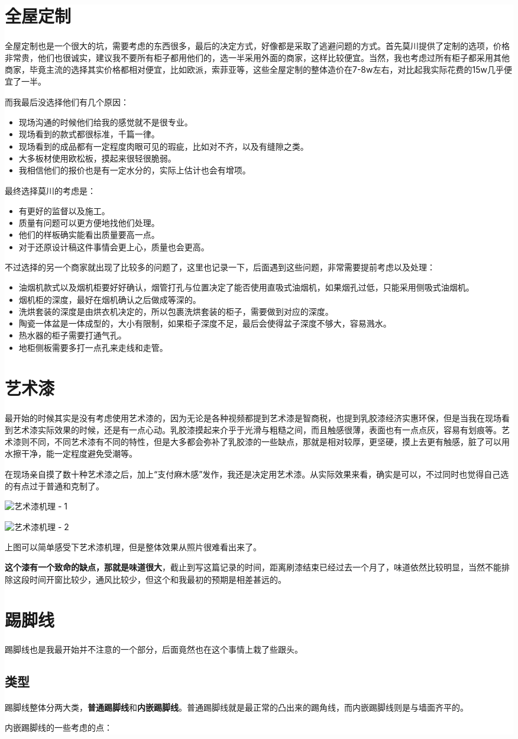 # 全屋定制

全屋定制也是一个很大的坑，需要考虑的东西很多，最后的决定方式，好像都是采取了逃避问题的方式。首先莫川提供了定制的选项，价格非常贵，他们也很诚实，建议我不要所有柜子都用他们的，选一半采用外面的商家，这样比较便宜。当然，我也考虑过所有柜子都采用其他商家，毕竟主流的选择其实价格都相对便宜，比如欧派，索菲亚等，这些全屋定制的整体造价在7-8w左右，对比起我实际花费的15w几乎便宜了一半。

而我最后没选择他们有几个原因：

- 现场沟通的时候他们给我的感觉就不是很专业。
- 现场看到的款式都很标准，千篇一律。
- 现场看到的成品都有一定程度肉眼可见的瑕疵，比如对不齐，以及有缝隙之类。
- 大多板材使用欧松板，摸起来很轻很脆弱。
- 我相信他们的报价也是有一定水分的，实际上估计也会有增项。

最终选择莫川的考虑是：

- 有更好的监督以及施工。
- 质量有问题可以更方便地找他们处理。
- 他们的样板确实能看出质量要高一点。
- 对于还原设计稿这件事情会更上心，质量也会更高。

不过选择的另一个商家就出现了比较多的问题了，这里也记录一下，后面遇到这些问题，非常需要提前考虑以及处理：

- 油烟机款式以及烟机柜要好好确认，烟管打孔与位置决定了能否使用直吸式油烟机，如果烟孔过低，只能采用侧吸式油烟机。
- 烟机柜的深度，最好在烟机确认之后做成等深的。
- 洗烘套装的深度是由烘衣机决定的，所以包裹洗烘套装的柜子，需要做到对应的深度。
- 陶瓷一体盆是一体成型的，大小有限制，如果柜子深度不足，最后会使得盆子深度不够大，容易溅水。
- 热水器的柜子需要打通气孔。
- 地柜侧板需要多打一点孔来走线和走管。

# 艺术漆

最开始的时候其实是没有考虑使用艺术漆的，因为无论是各种视频都提到艺术漆是智商税，也提到乳胶漆经济实惠环保，但是当我在现场看到艺术漆实际效果的时候，还是有一点心动。乳胶漆摸起来介乎于光滑与粗糙之间，而且触感很薄，表面也有一点点灰，容易有划痕等。艺术漆则不同，不同艺术漆有不同的特性，但是大多都会弥补了乳胶漆的一些缺点，那就是相对较厚，更坚硬，摸上去更有触感，脏了可以用水擦干净，能一定程度避免受潮等。

在现场亲自摸了数十种艺术漆之后，加上“支付麻木感”发作，我还是决定用艺术漆。从实际效果来看，确实是可以，不过同时也觉得自己选的有点过于普通和克制了。

![艺术漆机理 - 1](/assets/images/2025-03-02-装修记录-选材/艺术漆机理.jpeg)

![艺术漆机理 - 2](/assets/images/2025-03-02-装修记录-选材/艺术漆机理2.jpeg)

上图可以简单感受下艺术漆机理，但是整体效果从照片很难看出来了。

**这个漆有一个致命的缺点，那就是味道很大**，截止到写这篇记录的时间，距离刷漆结束已经过去一个月了，味道依然比较明显，当然不能排除这段时间开窗比较少，通风比较少，但这个和我最初的预期是相差甚远的。

# 踢脚线

踢脚线也是我最开始并不注意的一个部分，后面竟然也在这个事情上栽了些跟头。

## 类型

踢脚线整体分两大类，**普通踢脚线**和**内嵌踢脚线**。普通踢脚线就是最正常的凸出来的踢角线，而内嵌踢脚线则是与墙面齐平的。

内嵌踢脚线的一些考虑的点：
